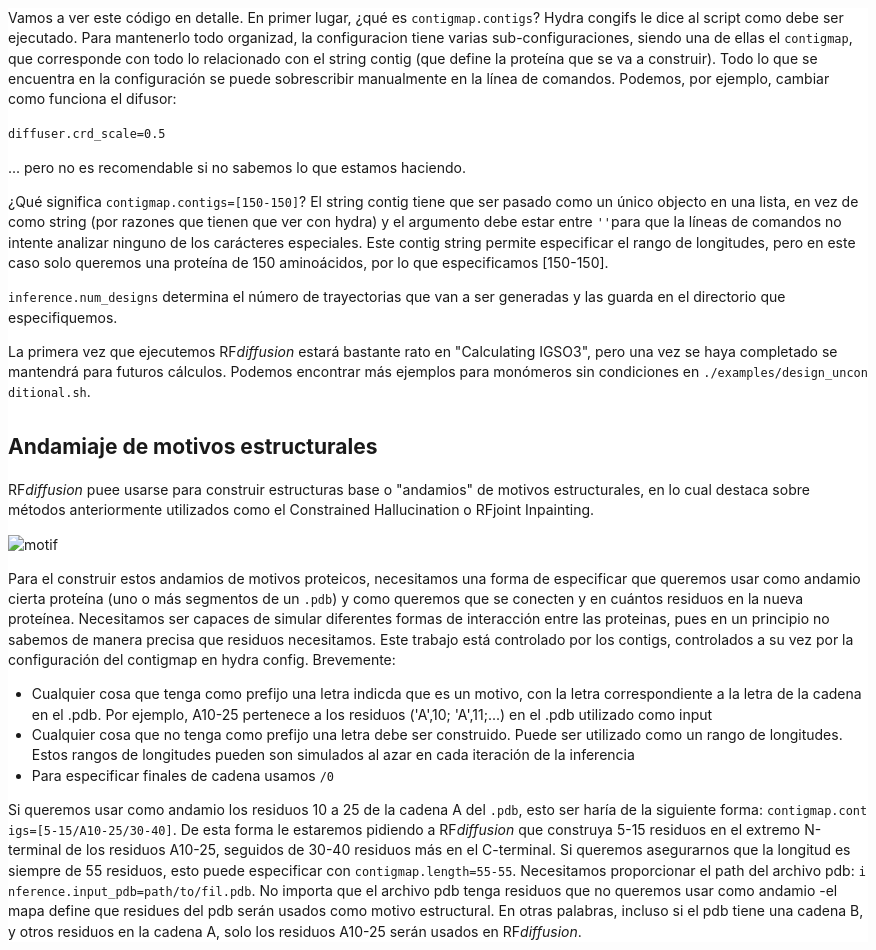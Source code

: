 Vamos a ver este código en detalle. En primer lugar, ¿qué es `contigmap.contigs`? Hydra congifs le dice al script como debe ser ejecutado. Para mantenerlo todo organizad, la configuracion tiene varias sub-configuraciones, siendo una de ellas el `contigmap`, que corresponde con todo lo relacionado con el string contig (que define la proteína que se va a construir). Todo lo que se encuentra en la configuración se puede sobrescribir manualmente en la línea de comandos. Podemos, por ejemplo, cambiar como funciona el difusor:

````
diffuser.crd_scale=0.5
````

... pero no es recomendable si no sabemos lo que estamos haciendo.

¿Qué significa `contigmap.contigs=[150-150]`? El string contig tiene que ser pasado como un único objecto en una lista, en vez de como string (por razones que tienen que ver con hydra) y el argumento debe estar entre `''`para que la líneas de comandos no intente analizar ninguno de los carácteres especiales. Este contig string permite especificar el rango de longitudes, pero en este caso solo queremos una proteína de 150 aminoácidos, por lo que especificamos [150-150]. 

`inference.num_designs` determina el número de trayectorias que van a ser generadas y las guarda en el directorio que especifiquemos.

La primera vez que ejecutemos RF*diffusion* estará bastante rato en "Calculating IGSO3", pero una vez se haya completado se mantendrá para futuros cálculos. Podemos encontrar más ejemplos para monómeros sin condiciones en `./examples/design_unconditional.sh`.

## Andamiaje de motivos estructurales

RF*diffusion* puee usarse para construir estructuras base o "andamios" de motivos estructurales, en lo cual destaca sobre métodos anteriormente utilizados como el Constrained Hallucination o RFjoint Inpainting.

![motif](https://github.com/user-attachments/assets/629e8b72-2c37-4339-bfe8-65dfc959637d)

Para el construir estos andamios de motivos proteicos, necesitamos una forma de especificar que queremos usar como andamio cierta proteína (uno o más segmentos de un `.pdb`) y como queremos que se conecten y en cuántos residuos en la nueva proteínea. Necesitamos ser capaces de simular diferentes formas de interacción entre las proteinas, pues en un principio no sabemos de manera precisa que residuos necesitamos.  Este trabajo está controlado por los contigs, controlados a su vez por la configuración del contigmap en hydra config. Brevemente:

* Cualquier cosa que tenga como prefijo una letra indicda que es un motivo, con la letra correspondiente a la letra de la cadena en el .pdb. Por ejemplo, A10-25 pertenece a los residuos ('A',10; 'A',11;...) en el .pdb utilizado como input
* Cualquier cosa que no tenga como prefijo una letra debe ser construido. Puede ser utilizado como un rango de longitudes. Estos rangos de longitudes pueden son simulados al azar en cada iteración de la inferencia
* Para especificar finales de cadena usamos `/0`

Si queremos usar como andamio los residuos 10 a 25 de la cadena A del `.pdb`, esto ser haría de la siguiente forma: `contigmap.contigs=[5-15/A10-25/30-40]`. De esta forma le estaremos pidiendo a RF*diffusion* que construya 5-15 residuos en el extremo N-terminal de los residuos A10-25, seguidos de 30-40 residuos más en el C-terminal. Si queremos asegurarnos que la longitud es siempre de 55 residuos, esto puede especificar con `contigmap.length=55-55`. Necesitamos proporcionar el path del archivo pdb: `inference.input_pdb=path/to/fil.pdb`. No importa que el archivo pdb tenga residuos que no queremos usar como andamio -el mapa define que residues del pdb serán usados como motivo estructural. En otras palabras, incluso si el pdb tiene una cadena B, y otros residuos en la cadena A, solo los residuos A10-25 serán usados en RF*diffusion*.
